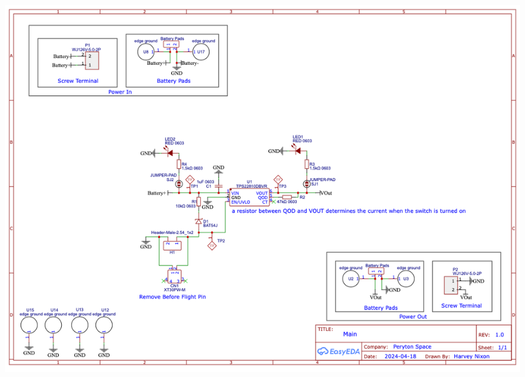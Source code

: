 <img src="https://github.com/PerytonSpace/remove-before-flight/blob/main/assets/img/schematic.png" width = 100% height = 100% >
</p>


<p>